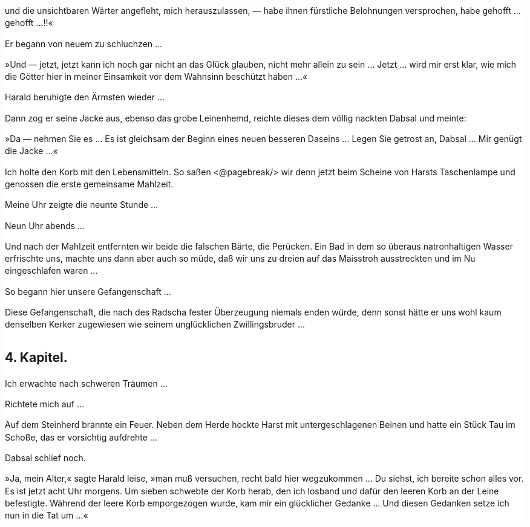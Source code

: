 und die unsichtbaren Wärter angefleht, mich herauszulassen,
— habe ihnen fürstliche Belohnungen versprochen,
habe gehofft … gehofft …!!«

Er begann von neuem zu schluchzen …

»Und — jetzt, jetzt kann ich noch gar nicht an das Glück
glauben, nicht mehr allein zu sein … Jetzt … wird mir
erst klar, wie mich die Götter hier in meiner Einsamkeit vor
dem Wahnsinn beschützt haben …«

Harald beruhigte den Ärmsten wieder …

Dann zog er seine Jacke aus, ebenso das grobe Leinenhemd,
reichte dieses dem völlig nackten Dabsal und meinte:

»Da — nehmen Sie es … Es ist gleichsam der Beginn
eines neuen besseren Daseins … Legen Sie getrost
an, Dabsal … Mir genügt die Jacke …«

Ich holte den Korb mit den Lebensmitteln. So saßen
<@pagebreak/>
wir denn jetzt beim Scheine von Harsts Taschenlampe und
genossen die erste gemeinsame Mahlzeit.

Meine Uhr zeigte die neunte Stunde …

Neun Uhr abends …

Und nach der Mahlzeit entfernten wir beide die falschen
Bärte, die Perücken. Ein Bad in dem so überaus natronhaltigen
Wasser erfrischte uns, machte uns dann aber auch
so müde, daß wir uns zu dreien auf das Maisstroh ausstreckten
und im Nu eingeschlafen waren …

So begann hier unsere Gefangenschaft …

Diese Gefangenschaft, die nach des Radscha fester
Überzeugung niemals enden würde, denn sonst hätte er
uns wohl kaum denselben Kerker zugewiesen wie seinem
unglücklichen Zwillingsbruder …

<h2>4. Kapitel.</h2>

Ich erwachte nach schweren Träumen …

Richtete mich auf …

Auf dem Steinherd brannte ein Feuer. Neben dem
Herde hockte Harst mit untergeschlagenen Beinen und hatte
ein Stück Tau im Schoße, das er vorsichtig aufdrehte …

Dabsal schlief noch.

»Ja, mein Alter,« sagte Harald leise, »man muß versuchen,
recht bald hier wegzukommen … Du siehst, ich bereite
schon alles vor. Es ist jetzt acht Uhr morgens. Um
sieben schwebte der Korb herab, den ich losband und dafür
den leeren Korb an der Leine befestigte. Während der
leere Korb emporgezogen wurde, kam mir ein glücklicher Gedanke
… Und diesen Gedanken setze ich nun in die Tat
um …«
